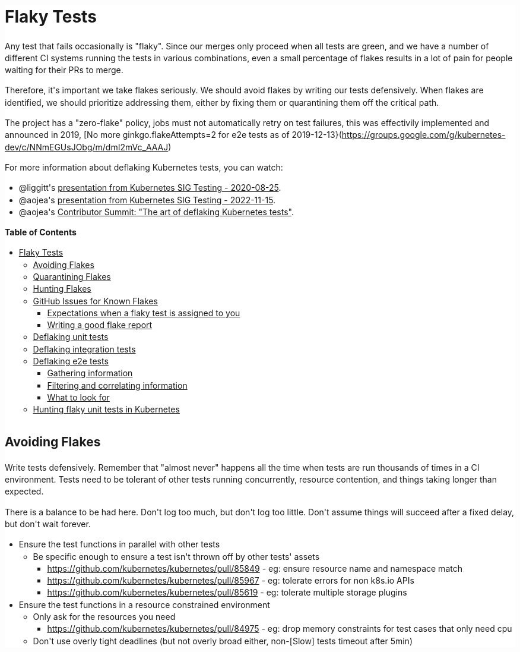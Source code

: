# Flaky Tests

Any test that fails occasionally is "flaky". Since our merges only proceed when
all tests are green, and we have a number of different CI systems running the
tests in various combinations, even a small percentage of flakes results in a
lot of pain for people waiting for their PRs to merge.

Therefore, it's important we take flakes seriously. We should avoid flakes by
writing our tests defensively. When flakes are identified, we should prioritize
addressing them, either by fixing them or quarantining them off the critical
path.

The project has a "zero-flake" policy, jobs must not automatically retry on test failures,
this was effectivily implemented and announced in 2019,
[No more ginkgo.flakeAttempts=2 for e2e tests as of 2019-12-13}(https://groups.google.com/g/kubernetes-dev/c/NNmEGUsJObg/m/dmI2mVc_AAAJ)

For more information about deflaking Kubernetes tests, you can watch:
- @liggitt's [presentation from Kubernetes SIG Testing - 2020-08-25](https://www.youtube.com/watch?v=Ewp8LNY_qTg).
- @aojea's [presentation from Kubernetes SIG Testing - 2022-11-15](https://www.youtube.com/watch?v=x2Lj-ldR0AA&t=2660s).
- @aojea's [Contributor Summit: "The art of deflaking Kubernetes tests"](https://sched.co/1LXGm).

**Table of Contents**

- [Flaky Tests](#flaky-tests)
  - [Avoiding Flakes](#avoiding-flakes)
  - [Quarantining Flakes](#quarantining-flakes)
  - [Hunting Flakes](#hunting-flakes)
  - [GitHub Issues for Known Flakes](#github-issues-for-known-flakes)
    - [Expectations when a flaky test is assigned to you](#expectations-when-a-flaky-test-is-assigned-to-you)
    - [Writing a good flake report](#writing-a-good-flake-report)
  - [Deflaking unit tests](#deflaking-unit-tests)
  - [Deflaking integration tests](#deflaking-integration-tests)
  - [Deflaking e2e tests](#deflaking-e2e-tests)
    - [Gathering information](#gathering-information)
    - [Filtering and correlating information](#filtering-and-correlating-information)
    - [What to look for](#what-to-look-for)
  - [Hunting flaky unit tests in Kubernetes](#hunting-flaky-unit-tests-in-kubernetes)

## Avoiding Flakes

Write tests defensively. Remember that "almost never" happens all the time when
tests are run thousands of times in a CI environment. Tests need to be tolerant
of other tests running concurrently, resource contention, and things taking
longer than expected.

There is a balance to be had here. Don't log too much, but don't log too little.
Don't assume things will succeed after a fixed delay, but don't wait forever.

- Ensure the test functions in parallel with other tests
  - Be specific enough to ensure a test isn't thrown off by other tests' assets
    - https://github.com/kubernetes/kubernetes/pull/85849 - eg: ensure resource name and namespace match
    - https://github.com/kubernetes/kubernetes/pull/85967 - eg: tolerate errors for non k8s.io APIs
    - https://github.com/kubernetes/kubernetes/pull/85619 - eg: tolerate multiple storage plugins
- Ensure the test functions in a resource constrained environment
  - Only ask for the resources you need
    - https://github.com/kubernetes/kubernetes/pull/84975 - eg: drop memory constraints for test cases that only need cpu
  - Don't use overly tight deadlines (but not overly broad either, non-[Slow] tests timeout after 5min)

[go.k8s.io/triage]: https://go.k8s.io/triage
[testgrid.k8s.io]: https://testgrid.k8s.io
[flake]: https://github.com/kubernetes/kubernetes/issues?q=is%3Aopen+is%3Aissue+label%3Akind%2Fflake
